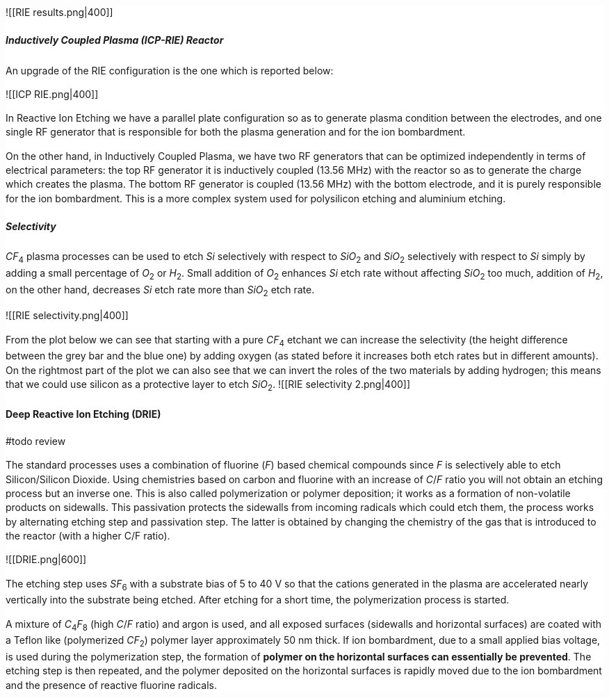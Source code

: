 ![[RIE results.png|400]]

##### Inductively Coupled Plasma (ICP-RIE) Reactor

An upgrade of the RIE configuration is the one which is reported below:

![[ICP RIE.png|400]]

In Reactive Ion Etching we have a parallel plate configuration so as to generate plasma condition between the electrodes, and one single RF generator that is responsible for both the plasma generation and for the ion bombardment.

On the other hand, in Inductively Coupled Plasma, we have two RF generators that can be optimized independently in terms of electrical parameters: the top RF generator it is inductively coupled (13.56 MHz) with the reactor so as to generate the charge which creates the plasma. The bottom RF generator is coupled (13.56 MHz) with the bottom electrode, and it is purely responsible for the ion bombardment. 
This is a more complex system used for polysilicon etching and aluminium etching. 

##### Selectivity

$CF_4$ plasma processes can be used to etch $Si$ selectively with respect to $SiO_2$ and $SiO_2$ selectively with respect to $Si$ simply by adding a small percentage of $O_2$ or $H_2$.
Small addition of $O_2$ enhances $Si$ etch rate without affecting $SiO_2$ too much, addition of $H_2$, on the other hand, decreases $Si$ etch rate more than $SiO_2$ etch rate. 

![[RIE selectivity.png|400]]

From the plot below we can see that starting with a pure $CF_4$ etchant we can increase the selectivity (the height difference between the grey bar and the blue one) by adding oxygen (as stated before it increases both etch rates but in different amounts). On the rightmost part of the plot we can also see that we can invert the roles of the two materials by adding hydrogen; this means that we could use silicon as a protective layer to etch $SiO_2$.
![[RIE selectivity 2.png|400]]
#### Deep Reactive Ion Etching (DRIE)

#todo review

The standard processes uses a combination of fluorine ($F$) based chemical compounds since $F$ is selectively able to etch Silicon/Silicon Dioxide. Using chemistries based on carbon and fluorine with an increase of $C/F$ ratio you will not obtain an etching process but an inverse one. This is also called polymerization or polymer deposition; it works as a formation of non-volatile products on sidewalls. This passivation protects the sidewalls from incoming radicals which could etch them, the process works by alternating etching step and passivation step. The latter is obtained by changing the chemistry of the gas that is introduced to the reactor (with a higher C/F ratio). 

![[DRIE.png|600]]

The etching step uses $SF_6$ with a substrate bias of 5 to 40 V so that the cations generated in the plasma are accelerated nearly vertically into the substrate being etched. After etching for a short time, the polymerization process is started.

A mixture of $C_4F_8$ (high $C/F$ ratio) and argon is used, and all exposed surfaces (sidewalls and horizontal surfaces) are coated with a Teflon like (polymerized $CF_2$) polymer layer approximately 50 nm thick. If ion bombardment, due to a small applied bias voltage, is used during the polymerization step, the formation of **polymer on the horizontal surfaces can essentially be prevented**. The etching step is then repeated, and the polymer deposited on the horizontal surfaces is rapidly moved due to the ion bombardment and the presence of reactive fluorine radicals. 
